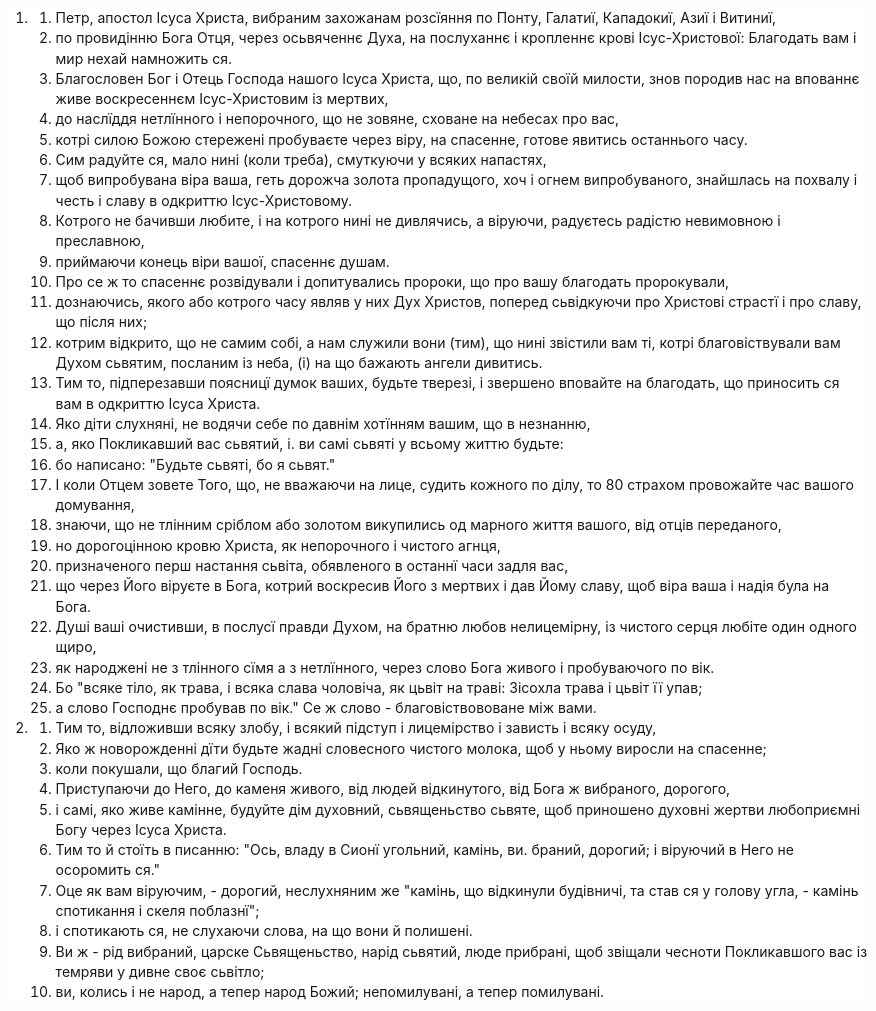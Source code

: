 <ol>
  <li>
    <ol>
      <li>Петр, апостол Ісуса Христа, вибраним захожанам розсїяння по Понту, Галатиї, Кападокиї, Азиї і Витиниї,</li>
      <li>по провидінню Бога Отця, через осьвяченнє Духа, на послуханнє і кропленнє крові Ісус-Христової: Благодать вам і мир нехай намножить ся.</li>
      <li>Благословен Бог і Отець Господа нашого Ісуса Христа, що, по великій своїй милости, знов породив нас на впованнє живе воскресеннєм Ісус-Христовим із мертвих,</li>
      <li>до наслїддя нетлїнного і непорочного, що не зовяне, сховане на небесах про вас,</li>
      <li>котрі силою Божою стережені пробуваєте через віру, на спасенне, готове явитись останнього часу.</li>
      <li>Сим радуйте ся, мало нині (коли треба), смуткуючи у всяких напастях,</li>
      <li>щоб випробувана віра ваша, геть дорожча золота пропадущого, хоч і огнем випробуваного, знайшлась на похвалу і честь і славу в одкриттю Ісус-Христовому.</li>
      <li>Котрого не бачивши любите, і на котрого нині не дивлячись, а віруючи, радуєтесь радістю невимовною і преславною,</li>
      <li>приймаючи конець віри вашої, спасеннє душам.</li>
      <li>Про се ж то спасеннє розвідували і допитувались пророки, що про вашу благодать пророкували,</li>
      <li>дознаючись, якого або котрого часу являв у них Дух Христов, поперед сьвідкуючи про Христові страстї і про славу, що після них;</li>
      <li>котрим відкрито, що не самим собі, а нам служили вони (тим), що нині звістили вам ті, котрі благовіствували вам Духом сьвятим, посланим із неба, (і) на що бажають ангели дивитись.</li>
      <li>Тим то, підперезавши поясницї думок ваших, будьте тверезі, і звершено вповайте на благодать, що приносить ся вам в одкриттю Ісуса Христа.</li>
      <li>Яко діти слухняні, не водячи себе по давнім хотїнням вашим, що в незнанню,</li>
      <li>а, яко Покликавший вас сьвятий, і. ви самі сьвяті у всьому життю будьте:</li>
      <li>бо написано: "Будьте сьвяті, бо я сьвят."</li>
      <li>І коли Отцем зовете Того, що, не вважаючи на лице, судить кожного по ділу, то 80 страхом провожайте час вашого домування,</li>
      <li>знаючи, що не тлінним сріблом або золотом викупились од марного життя вашого, від отців переданого,</li>
      <li>но дорогоцінною кровю Христа, як непорочного і чистого агнця,</li>
      <li>призначеного перш настання сьвіта, обявленого в останнї часи задля вас,</li>
      <li>що через Його віруєте в Бога, котрий воскресив Його з мертвих і дав Йому славу, щоб віра ваша і надія була на Бога.</li>
      <li>Душі ваші очистивши, в послусї правди Духом, на братню любов нелицемірну, із чистого серця любіте один одного щиро,</li>
      <li>як народжені не з тлінного сїмя а з нетлїнного, через слово Бога живого і пробуваючого по вік.</li>
      <li>Бо "всяке тіло, як трава, і всяка слава чоловіча, як цьвіт на траві: Зісохла трава і цьвіт її упав;</li>
      <li>а слово Господнє пробував по вік." Се ж слово - благовіствововане між вами.</li>
    </ol>
  </li>
  <li>
    <ol>
      <li>Тим то, відложивши всяку злобу, і всякий підступ і лицемірство і зависть і всяку осуду,</li>
      <li>Яко ж новорожденні дїти будьте жадні словесного чистого молока, щоб у ньому виросли на спасенне;</li>
      <li>коли покушали, що благий Господь.</li>
      <li>Приступаючи до Него, до каменя живого, від людей відкинутого, від Бога ж вибраного, дорогого,</li>
      <li>і самі, яко живе камінне, будуйте дім духовний, сьвященьство сьвяте, щоб приношено духовні жертви любоприємні Богу через Ісуса Христа.</li>
      <li>Тим то й стоїть в писанню: "Ось, владу в Сионї угольний, камінь, ви. браний, дорогий; і віруючий в Него не осоромить ся."</li>
      <li>Оце як вам віруючим, - дорогий, неслухняним же "камінь, що відкинули будівничі, та став ся у голову угла, - камінь спотикання і скеля поблазнї";</li>
      <li>і спотикають ся, не слухаючи слова, на що вони й полишені.</li>
      <li>Ви ж - рід вибраний, царске Сьвященьство, нарід сьвятий, люде прибрані, щоб звіщали чесноти Покликавшого вас із темряви у дивне своє сьвітло;</li>
      <li>ви, колись і не народ, а тепер народ Божий; непомилувані, а тепер помилувані.</li>